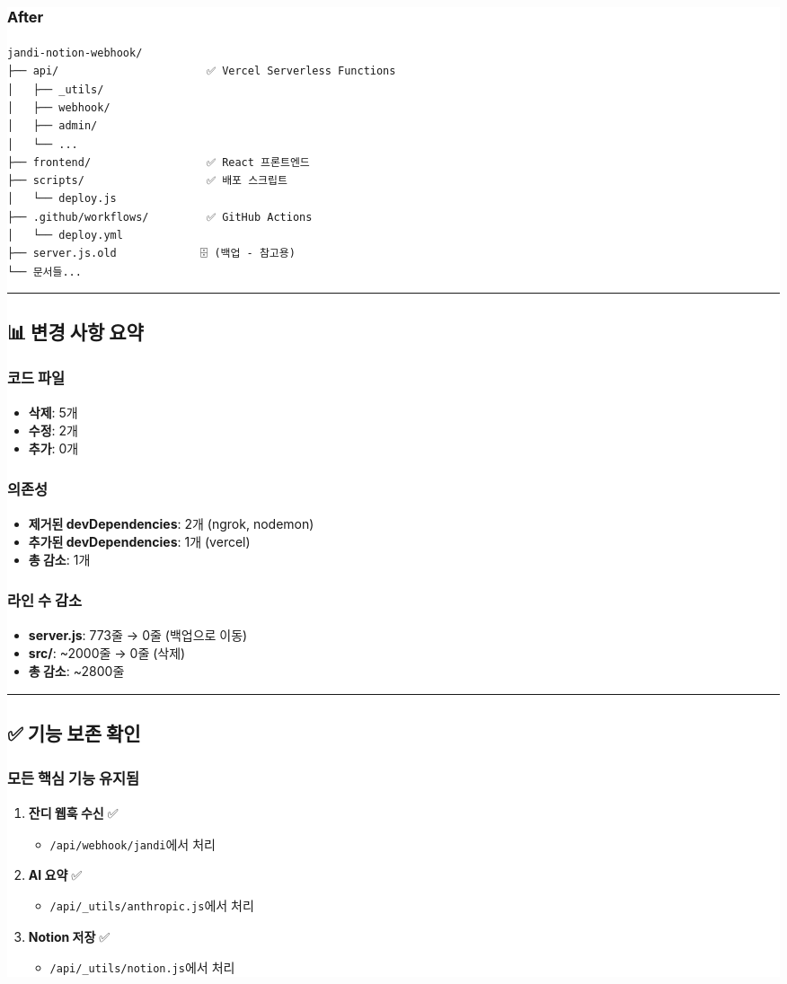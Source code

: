 ### After
```
jandi-notion-webhook/
├── api/                       ✅ Vercel Serverless Functions
│   ├── _utils/
│   ├── webhook/
│   ├── admin/
│   └── ...
├── frontend/                  ✅ React 프론트엔드
├── scripts/                   ✅ 배포 스크립트
│   └── deploy.js
├── .github/workflows/         ✅ GitHub Actions
│   └── deploy.yml
├── server.js.old             🗄️ (백업 - 참고용)
└── 문서들...
```

---

## 📊 변경 사항 요약

### 코드 파일
- **삭제**: 5개
- **수정**: 2개
- **추가**: 0개

### 의존성
- **제거된 devDependencies**: 2개 (ngrok, nodemon)
- **추가된 devDependencies**: 1개 (vercel)
- **총 감소**: 1개

### 라인 수 감소
- **server.js**: 773줄 → 0줄 (백업으로 이동)
- **src/**: ~2000줄 → 0줄 (삭제)
- **총 감소**: ~2800줄

---

## ✅ 기능 보존 확인

### 모든 핵심 기능 유지됨

1. **잔디 웹훅 수신** ✅
   - `/api/webhook/jandi`에서 처리

2. **AI 요약** ✅
   - `/api/_utils/anthropic.js`에서 처리

3. **Notion 저장** ✅
   - `/api/_utils/notion.js`에서 처리
